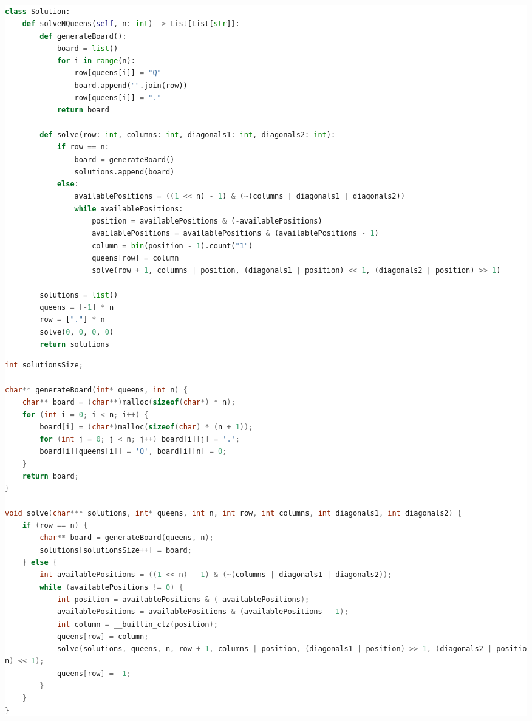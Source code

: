 
```Python [sol2-Python3]
class Solution:
    def solveNQueens(self, n: int) -> List[List[str]]:
        def generateBoard():
            board = list()
            for i in range(n):
                row[queens[i]] = "Q"
                board.append("".join(row))
                row[queens[i]] = "."
            return board

        def solve(row: int, columns: int, diagonals1: int, diagonals2: int):
            if row == n:
                board = generateBoard()
                solutions.append(board)
            else:
                availablePositions = ((1 << n) - 1) & (~(columns | diagonals1 | diagonals2))
                while availablePositions:
                    position = availablePositions & (-availablePositions)
                    availablePositions = availablePositions & (availablePositions - 1)
                    column = bin(position - 1).count("1")
                    queens[row] = column
                    solve(row + 1, columns | position, (diagonals1 | position) << 1, (diagonals2 | position) >> 1)

        solutions = list()
        queens = [-1] * n
        row = ["."] * n
        solve(0, 0, 0, 0)
        return solutions
```

```C [sol2-C]
int solutionsSize;

char** generateBoard(int* queens, int n) {
    char** board = (char**)malloc(sizeof(char*) * n);
    for (int i = 0; i < n; i++) {
        board[i] = (char*)malloc(sizeof(char) * (n + 1));
        for (int j = 0; j < n; j++) board[i][j] = '.';
        board[i][queens[i]] = 'Q', board[i][n] = 0;
    }
    return board;
}

void solve(char*** solutions, int* queens, int n, int row, int columns, int diagonals1, int diagonals2) {
    if (row == n) {
        char** board = generateBoard(queens, n);
        solutions[solutionsSize++] = board;
    } else {
        int availablePositions = ((1 << n) - 1) & (~(columns | diagonals1 | diagonals2));
        while (availablePositions != 0) {
            int position = availablePositions & (-availablePositions);
            availablePositions = availablePositions & (availablePositions - 1);
            int column = __builtin_ctz(position);
            queens[row] = column;
            solve(solutions, queens, n, row + 1, columns | position, (diagonals1 | position) >> 1, (diagonals2 | position) << 1);
            queens[row] = -1;
        }
    }
}

```
